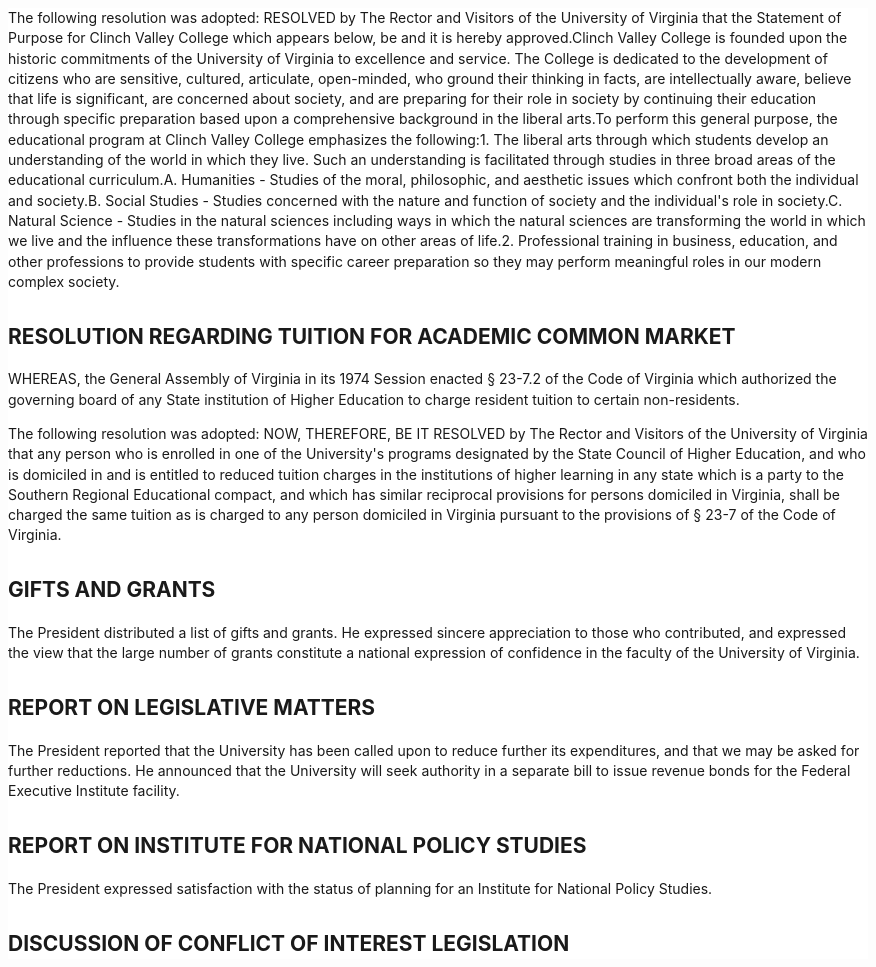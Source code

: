 The following resolution was adopted: RESOLVED by The Rector and Visitors of the University of Virginia that the Statement of Purpose for Clinch Valley College which appears below, be and it is hereby approved.Clinch Valley College is founded upon the historic commitments of the University of Virginia to excellence and service. The College is dedicated to the development of citizens who are sensitive, cultured, articulate, open-minded, who ground their thinking in facts, are intellectually aware, believe that life is significant, are concerned about society, and are preparing for their role in society by continuing their education through specific preparation based upon a comprehensive background in the liberal arts.To perform this general purpose, the educational program at Clinch Valley College emphasizes the following:1. The liberal arts through which students develop an understanding of the world in which they live. Such an understanding is facilitated through studies in three broad areas of the educational curriculum.A. Humanities - Studies of the moral, philosophic, and aesthetic issues which confront both the individual and society.B. Social Studies - Studies concerned with the nature and function of society and the individual's role in society.C. Natural Science - Studies in the natural sciences including ways in which the natural sciences are transforming the world in which we live and the influence these transformations have on other areas of life.2. Professional training in business, education, and other professions to provide students with specific career preparation so they may perform meaningful roles in our modern complex society.

RESOLUTION REGARDING TUITION FOR ACADEMIC COMMON MARKET
-------------------------------------------------------

WHEREAS, the General Assembly of Virginia in its 1974 Session enacted § 23-7.2 of the Code of Virginia which authorized the governing board of any State institution of Higher Education to charge resident tuition to certain non-residents.

The following resolution was adopted: NOW, THEREFORE, BE IT RESOLVED by The Rector and Visitors of the University of Virginia that any person who is enrolled in one of the University's programs designated by the State Council of Higher Education, and who is domiciled in and is entitled to reduced tuition charges in the institutions of higher learning in any state which is a party to the Southern Regional Educational compact, and which has similar reciprocal provisions for persons domiciled in Virginia, shall be charged the same tuition as is charged to any person domiciled in Virginia pursuant to the provisions of § 23-7 of the Code of Virginia.

GIFTS AND GRANTS
----------------

The President distributed a list of gifts and grants. He expressed sincere appreciation to those who contributed, and expressed the view that the large number of grants constitute a national expression of confidence in the faculty of the University of Virginia.

REPORT ON LEGISLATIVE MATTERS
-----------------------------

The President reported that the University has been called upon to reduce further its expenditures, and that we may be asked for further reductions. He announced that the University will seek authority in a separate bill to issue revenue bonds for the Federal Executive Institute facility.

REPORT ON INSTITUTE FOR NATIONAL POLICY STUDIES
-----------------------------------------------

The President expressed satisfaction with the status of planning for an Institute for National Policy Studies.

DISCUSSION OF CONFLICT OF INTEREST LEGISLATION
----------------------------------------------
